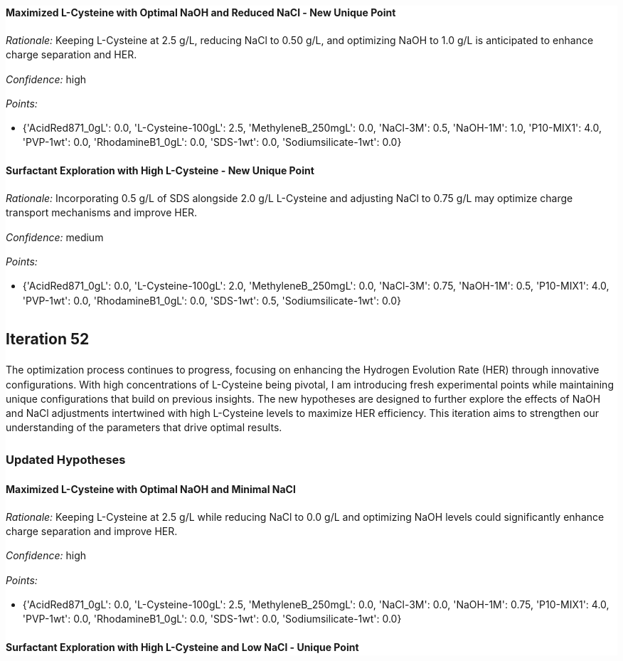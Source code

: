 #### Maximized L-Cysteine with Optimal NaOH and Reduced NaCl - New Unique Point

*Rationale:* Keeping L-Cysteine at 2.5 g/L, reducing NaCl to 0.50 g/L, and optimizing NaOH to 1.0 g/L is anticipated to enhance charge separation and HER.

*Confidence:* high

*Points:*

- {'AcidRed871_0gL': 0.0, 'L-Cysteine-100gL': 2.5, 'MethyleneB_250mgL': 0.0, 'NaCl-3M': 0.5, 'NaOH-1M': 1.0, 'P10-MIX1': 4.0, 'PVP-1wt': 0.0, 'RhodamineB1_0gL': 0.0, 'SDS-1wt': 0.0, 'Sodiumsilicate-1wt': 0.0}

#### Surfactant Exploration with High L-Cysteine - New Unique Point

*Rationale:* Incorporating 0.5 g/L of SDS alongside 2.0 g/L L-Cysteine and adjusting NaCl to 0.75 g/L may optimize charge transport mechanisms and improve HER.

*Confidence:* medium

*Points:*

- {'AcidRed871_0gL': 0.0, 'L-Cysteine-100gL': 2.0, 'MethyleneB_250mgL': 0.0, 'NaCl-3M': 0.75, 'NaOH-1M': 0.5, 'P10-MIX1': 4.0, 'PVP-1wt': 0.0, 'RhodamineB1_0gL': 0.0, 'SDS-1wt': 0.5, 'Sodiumsilicate-1wt': 0.0}

## Iteration 52

The optimization process continues to progress, focusing on enhancing the Hydrogen Evolution Rate (HER) through innovative configurations. With high concentrations of L-Cysteine being pivotal, I am introducing fresh experimental points while maintaining unique configurations that build on previous insights. The new hypotheses are designed to further explore the effects of NaOH and NaCl adjustments intertwined with high L-Cysteine levels to maximize HER efficiency. This iteration aims to strengthen our understanding of the parameters that drive optimal results.

### Updated Hypotheses

#### Maximized L-Cysteine with Optimal NaOH and Minimal NaCl

*Rationale:* Keeping L-Cysteine at 2.5 g/L while reducing NaCl to 0.0 g/L and optimizing NaOH levels could significantly enhance charge separation and improve HER.

*Confidence:* high

*Points:*

- {'AcidRed871_0gL': 0.0, 'L-Cysteine-100gL': 2.5, 'MethyleneB_250mgL': 0.0, 'NaCl-3M': 0.0, 'NaOH-1M': 0.75, 'P10-MIX1': 4.0, 'PVP-1wt': 0.0, 'RhodamineB1_0gL': 0.0, 'SDS-1wt': 0.0, 'Sodiumsilicate-1wt': 0.0}

#### Surfactant Exploration with High L-Cysteine and Low NaCl - Unique Point
